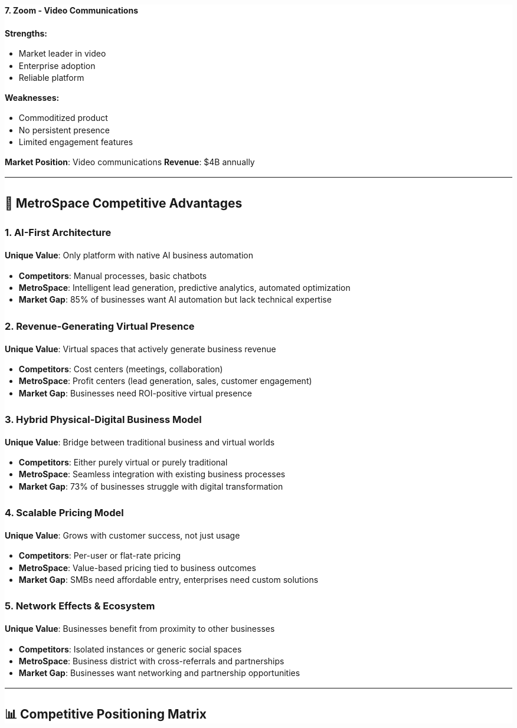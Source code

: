 #### 7. **Zoom** - Video Communications
**Strengths:**
- Market leader in video
- Enterprise adoption
- Reliable platform

**Weaknesses:**
- Commoditized product
- No persistent presence
- Limited engagement features

**Market Position**: Video communications
**Revenue**: $4B annually

---

## 🎯 MetroSpace Competitive Advantages

### 1. **AI-First Architecture**
**Unique Value**: Only platform with native AI business automation
- **Competitors**: Manual processes, basic chatbots
- **MetroSpace**: Intelligent lead generation, predictive analytics, automated optimization
- **Market Gap**: 85% of businesses want AI automation but lack technical expertise

### 2. **Revenue-Generating Virtual Presence**
**Unique Value**: Virtual spaces that actively generate business revenue
- **Competitors**: Cost centers (meetings, collaboration)
- **MetroSpace**: Profit centers (lead generation, sales, customer engagement)
- **Market Gap**: Businesses need ROI-positive virtual presence

### 3. **Hybrid Physical-Digital Business Model**
**Unique Value**: Bridge between traditional business and virtual worlds
- **Competitors**: Either purely virtual or purely traditional
- **MetroSpace**: Seamless integration with existing business processes
- **Market Gap**: 73% of businesses struggle with digital transformation

### 4. **Scalable Pricing Model**
**Unique Value**: Grows with customer success, not just usage
- **Competitors**: Per-user or flat-rate pricing
- **MetroSpace**: Value-based pricing tied to business outcomes
- **Market Gap**: SMBs need affordable entry, enterprises need custom solutions

### 5. **Network Effects & Ecosystem**
**Unique Value**: Businesses benefit from proximity to other businesses
- **Competitors**: Isolated instances or generic social spaces
- **MetroSpace**: Business district with cross-referrals and partnerships
- **Market Gap**: Businesses want networking and partnership opportunities

---

## 📊 Competitive Positioning Matrix
